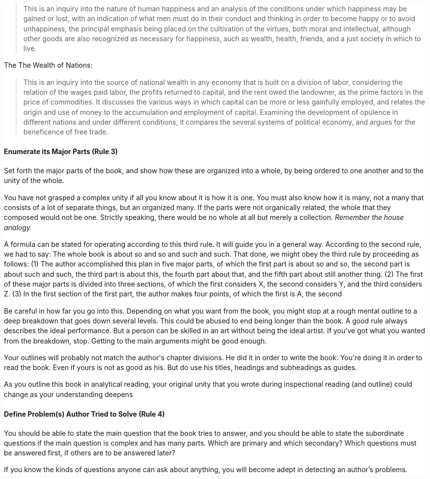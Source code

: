 > This is an inquiry into the nature of human happiness and an analysis of the conditions under which happiness may be gained or lost, with an indication of what men must do in their conduct and thinking in order to become happy or to avoid unhappiness, the principal emphasis being placed on the cultivation of the virtues, both moral and intellectual, although other goods are also recognized as necessary for happiness, such as wealth, health, friends, and a just society in which to live.

The The Wealth of Nations:

> This is an inquiry into the source of national wealth in any economy that is built on a division of labor, considering the relation of the wages paid labor, the profits returned to capital, and the rent owed the landowner, as the prime factors in the price of commodities. It discusses the various ways in which capital can be more or less gainfully employed, and relates the origin and use of money to the accumulation and employment of capital. Examining the development of opulence in different nations and under different conditions, it compares the several systems of political economy, and argues for the beneficence of free trade.

#### Enumerate its Major Parts (Rule 3)

Set forth the major parts of the book, and show how these are organized into a whole, by being ordered to one another and to the unity of the whole.

You have not grasped a complex unity if all you know about it is how it is one. You must also know how it is many, not a many that consists of a lot of separate things, but an organized many. If the parts were not organically related, the whole that they composed would not be one. Strictly speaking, there would be no whole at all but merely a collection. _Remember the house analogy._

A formula can be stated for operating according to this third rule. It will guide you in a general way. According to the second rule, we had to say: The whole book is about so and so and such and such. That done, we might obey the third rule by proceeding as follows: (1) The author accomplished this plan in five major parts, of which the first part is about so and so, the second part is about such and such, the third part is about this, the fourth part about that, and the fifth part about still another thing. (2) The first of these major parts is divided into three sections, of which the first considers X, the second considers Y, and the third considers Z. (3) In the first section of the first part, the author makes four points, of which the first is A, the second

Be careful in how far you go into this. Depending on what you want from the book, you might stop at a rough mental outline to a deep breakdown that goes down several levels. This could be abused to end being longer than the book. A good rule always describes the ideal performance. But a person can be skilled in an art without being the ideal artist. If you've got what you wanted from the breakdown, stop. Getting to the main arguments might be good enough.

Your outlines will probably not match the author's chapter divisions. He did it in order to write the book. You're doing it in order to read the book. Even if yours is not as good as his. But do use his titles, headings and subheadings as guides.

As you outline this book in analytical reading, your original unity that you wrote during inspectional reading (and outline) could change as your understanding deepens

#### Define Problem(s) Author Tried to Solve (Rule 4)

You should be able to state the main question that the book tries to answer, and you should be able to state the subordinate questions if the main question is complex and has many parts. Which are primary and which secondary? Which questions must be answered first, if others are to be answered later?

If you know the kinds of questions anyone can ask about anything, you will become adept in detecting an author’s problems.

